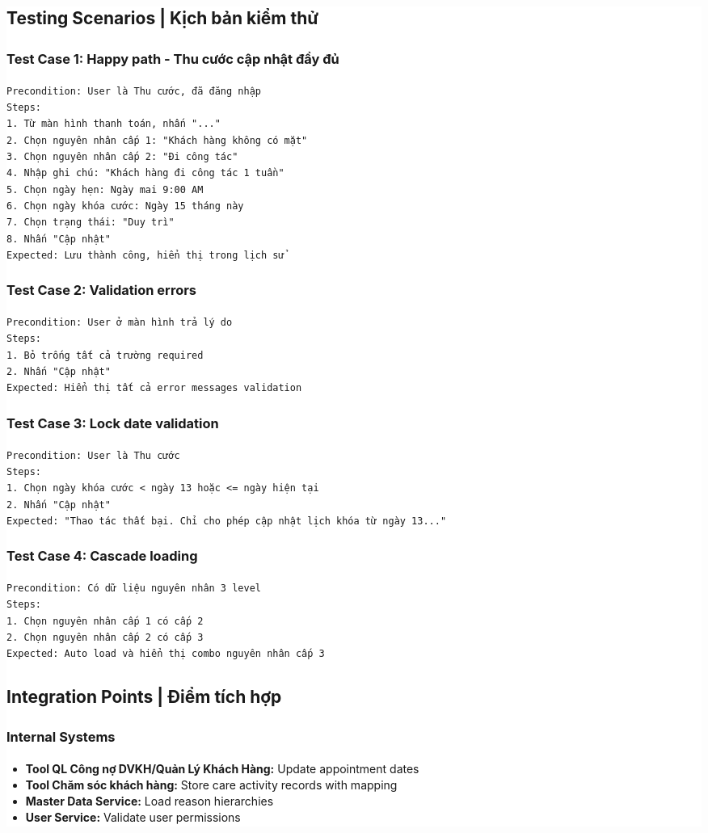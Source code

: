 ## Testing Scenarios | Kịch bản kiểm thử

### Test Case 1: Happy path - Thu cước cập nhật đầy đủ
```
Precondition: User là Thu cước, đã đăng nhập
Steps:
1. Từ màn hình thanh toán, nhấn "..."
2. Chọn nguyên nhân cấp 1: "Khách hàng không có mặt"
3. Chọn nguyên nhân cấp 2: "Đi công tác"
4. Nhập ghi chú: "Khách hàng đi công tác 1 tuần"
5. Chọn ngày hẹn: Ngày mai 9:00 AM
6. Chọn ngày khóa cước: Ngày 15 tháng này
7. Chọn trạng thái: "Duy trì"
8. Nhấn "Cập nhật"
Expected: Lưu thành công, hiển thị trong lịch sử
```

### Test Case 2: Validation errors
```
Precondition: User ở màn hình trả lý do
Steps:
1. Bỏ trống tất cả trường required
2. Nhấn "Cập nhật"
Expected: Hiển thị tất cả error messages validation
```

### Test Case 3: Lock date validation
```
Precondition: User là Thu cước
Steps:
1. Chọn ngày khóa cước < ngày 13 hoặc <= ngày hiện tại
2. Nhấn "Cập nhật"
Expected: "Thao tác thất bại. Chỉ cho phép cập nhật lịch khóa từ ngày 13..."
```

### Test Case 4: Cascade loading
```
Precondition: Có dữ liệu nguyên nhân 3 level
Steps:
1. Chọn nguyên nhân cấp 1 có cấp 2
2. Chọn nguyên nhân cấp 2 có cấp 3
Expected: Auto load và hiển thị combo nguyên nhân cấp 3
```

## Integration Points | Điểm tích hợp

### Internal Systems
- **Tool QL Công nợ DVKH/Quản Lý Khách Hàng:** Update appointment dates
- **Tool Chăm sóc khách hàng:** Store care activity records with mapping
- **Master Data Service:** Load reason hierarchies
- **User Service:** Validate user permissions
